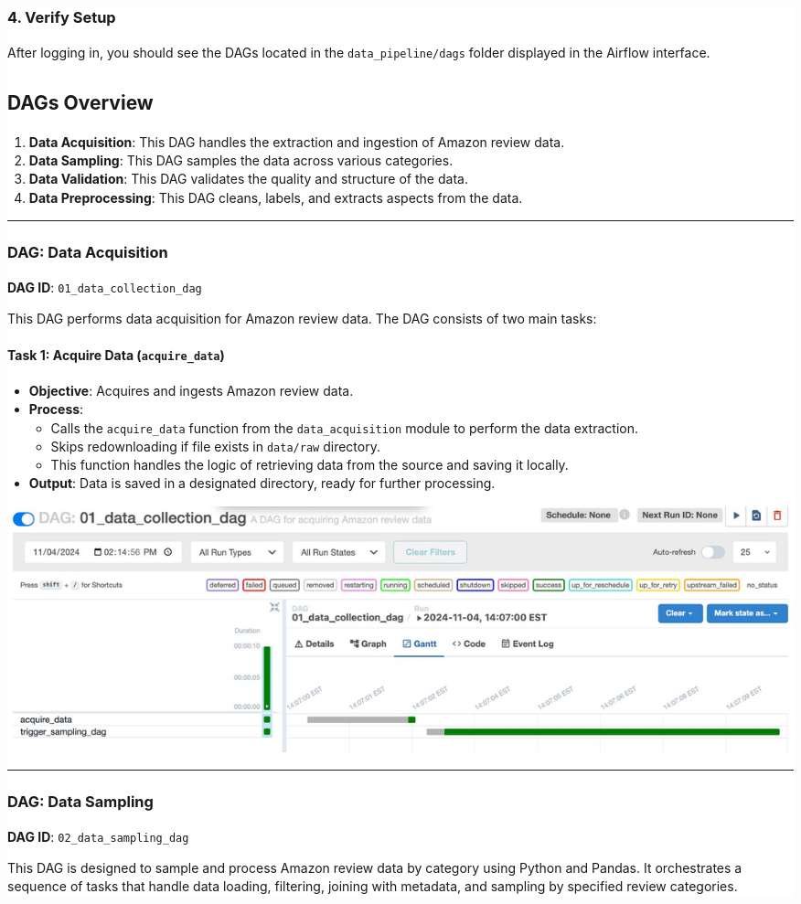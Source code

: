 ### 4. Verify Setup

After logging in, you should see the DAGs located in the `data_pipeline/dags` folder displayed in the Airflow interface.

## DAGs Overview

1. **Data Acquisition**: This DAG handles the extraction and ingestion of Amazon review data.
2. **Data Sampling**: This DAG samples the data across various categories.
3. **Data Validation**: This DAG validates the quality and structure of the data.
4. **Data Preprocessing**: This DAG cleans, labels, and extracts aspects from the data.

---

### DAG: Data Acquisition

**DAG ID**: `01_data_collection_dag`

This DAG performs data acquisition for Amazon review data. The DAG consists of two main tasks:

#### Task 1: Acquire Data (`acquire_data`)

- **Objective**: Acquires and ingests Amazon review data.
- **Process**:
  - Calls the `acquire_data` function from the `data_acquisition` module to perform the data extraction. 
  - Skips redownloading if file exists in `data/raw` directory.
  - This function handles the logic of retrieving data from the source and saving it locally.
- **Output**: Data is saved in a designated directory, ready for further processing.

![alt text](<01 DAG Gantt Chart.jpeg>)


---
### DAG: Data Sampling

**DAG ID**: `02_data_sampling_dag`

This DAG is designed to sample and process Amazon review data by category using Python and Pandas. It orchestrates a sequence of tasks that handle data loading, filtering, joining with metadata, and sampling by specified review categories.
